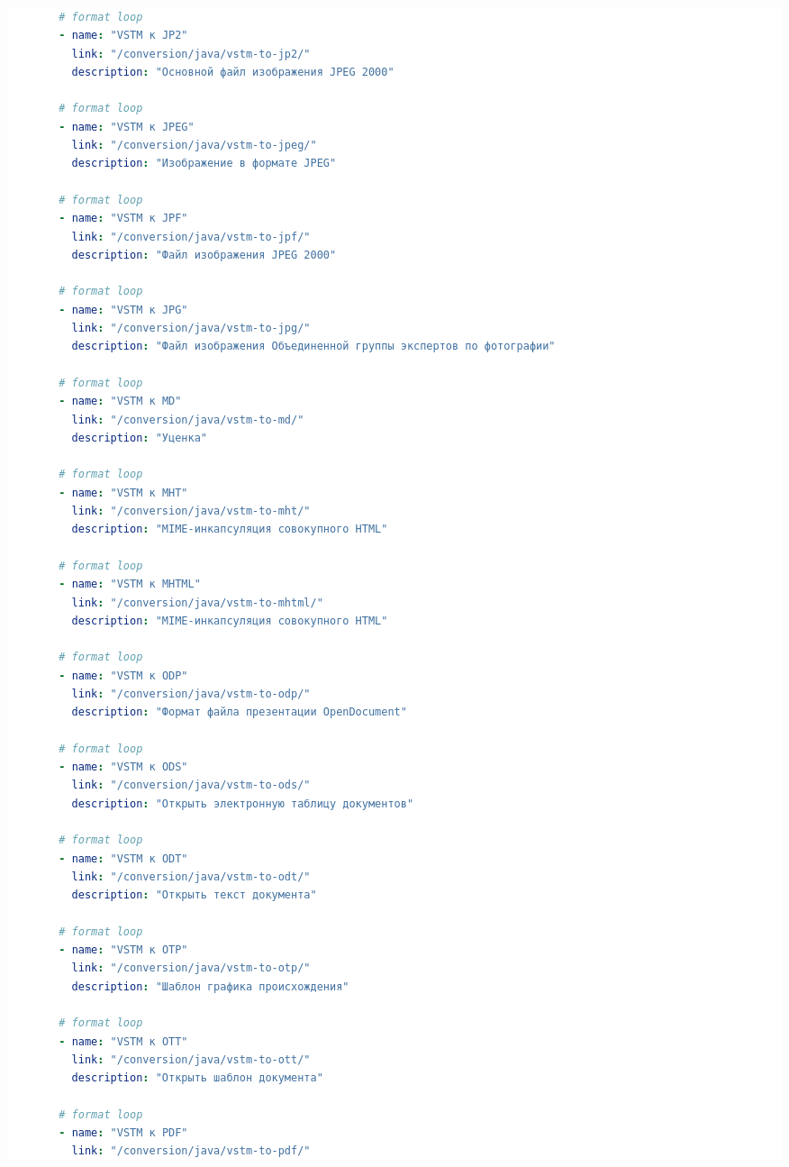 ```yaml
        # format loop
        - name: "VSTM к JP2"
          link: "/conversion/java/vstm-to-jp2/"
          description: "Основной файл изображения JPEG 2000"

        # format loop
        - name: "VSTM к JPEG"
          link: "/conversion/java/vstm-to-jpeg/"
          description: "Изображение в формате JPEG"

        # format loop
        - name: "VSTM к JPF"
          link: "/conversion/java/vstm-to-jpf/"
          description: "Файл изображения JPEG 2000"

        # format loop
        - name: "VSTM к JPG"
          link: "/conversion/java/vstm-to-jpg/"
          description: "Файл изображения Объединенной группы экспертов по фотографии"

        # format loop
        - name: "VSTM к MD"
          link: "/conversion/java/vstm-to-md/"
          description: "Уценка"

        # format loop
        - name: "VSTM к MHT"
          link: "/conversion/java/vstm-to-mht/"
          description: "MIME-инкапсуляция совокупного HTML"

        # format loop
        - name: "VSTM к MHTML"
          link: "/conversion/java/vstm-to-mhtml/"
          description: "MIME-инкапсуляция совокупного HTML"

        # format loop
        - name: "VSTM к ODP"
          link: "/conversion/java/vstm-to-odp/"
          description: "Формат файла презентации OpenDocument"

        # format loop
        - name: "VSTM к ODS"
          link: "/conversion/java/vstm-to-ods/"
          description: "Открыть электронную таблицу документов"

        # format loop
        - name: "VSTM к ODT"
          link: "/conversion/java/vstm-to-odt/"
          description: "Открыть текст документа"

        # format loop
        - name: "VSTM к OTP"
          link: "/conversion/java/vstm-to-otp/"
          description: "Шаблон графика происхождения"

        # format loop
        - name: "VSTM к OTT"
          link: "/conversion/java/vstm-to-ott/"
          description: "Открыть шаблон документа"

        # format loop
        - name: "VSTM к PDF"
          link: "/conversion/java/vstm-to-pdf/"
```